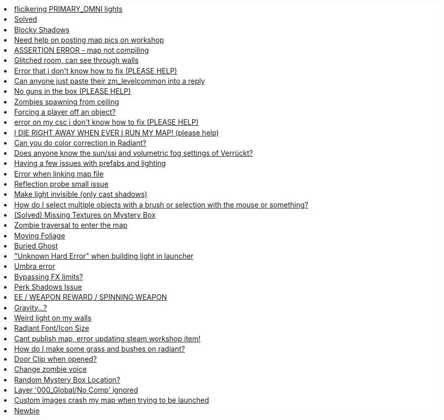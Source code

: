 <li><a href="{{ '/wiki/threads/3380.html' | relative_url }}">flicikering PRIMARY_OMNI lights</a></li>
<li><a href="{{ '/wiki/threads/3375.html' | relative_url }}">Solved</a></li>
<li><a href="{{ '/wiki/threads/3355.html' | relative_url }}">Blocky Shadows</a></li>
<li><a href="{{ '/wiki/threads/3331.html' | relative_url }}">Need help on posting map pics on workshop</a></li>
<li><a href="{{ '/wiki/threads/3291.html' | relative_url }}">ASSERTION ERROR - map not compiling</a></li>
<li><a href="{{ '/wiki/threads/3304.html' | relative_url }}">Glitched room, can see through walls</a></li>
<li><a href="{{ '/wiki/threads/3342.html' | relative_url }}">Error that i don't know how to fix (PLEASE HELP)</a></li>
<li><a href="{{ '/wiki/threads/3352.html' | relative_url }}">Can anyone just paste their zm_levelcommon into a reply</a></li>
<li><a href="{{ '/wiki/threads/3350.html' | relative_url }}">No guns in the box (PLEASE HELP)</a></li>
<li><a href="{{ '/wiki/threads/3346.html' | relative_url }}">Zombies spawning from ceiling</a></li>
<li><a href="{{ '/wiki/threads/3345.html' | relative_url }}">Forcing a player off an object?</a></li>
<li><a href="{{ '/wiki/threads/3344.html' | relative_url }}">error on my csc i don't know how to fix (PLEASE HELP)</a></li>
<li><a href="{{ '/wiki/threads/3314.html' | relative_url }}">I DIE RIGHT AWAY WHEN EVER I RUN MY MAP! (please help)</a></li>
<li><a href="{{ '/wiki/threads/3135.html' | relative_url }}">Can you do color correction in Radiant?</a></li>
<li><a href="{{ '/wiki/threads/3338.html' | relative_url }}">Does anyone know the sun/ssi and volumetric fog settings of Verrückt?</a></li>
<li><a href="{{ '/wiki/threads/3330.html' | relative_url }}">Having a few issues with prefabs and lighting</a></li>
<li><a href="{{ '/wiki/threads/3305.html' | relative_url }}">Error when linking map file</a></li>
<li><a href="{{ '/wiki/threads/3307.html' | relative_url }}">Reflection probe small issue</a></li>
<li><a href="{{ '/wiki/threads/3312.html' | relative_url }}">Make light invisible (only cast shadows)</a></li>
<li><a href="{{ '/wiki/threads/3306.html' | relative_url }}">How do I select multiple objects with a brush or selection with the mouse or something?</a></li>
<li><a href="{{ '/wiki/threads/3303.html' | relative_url }}">(Solved) Missing Textures on Mystery Box</a></li>
<li><a href="{{ '/wiki/threads/3235.html' | relative_url }}">Zombie traversal to enter the map</a></li>
<li><a href="{{ '/wiki/threads/3292.html' | relative_url }}">Moving Foliage</a></li>
<li><a href="{{ '/wiki/threads/3109.html' | relative_url }}">Buried Ghost</a></li>
<li><a href="{{ '/wiki/threads/3285.html' | relative_url }}">"Unknown Hard Error" when building light in launcher</a></li>
<li><a href="{{ '/wiki/threads/3282.html' | relative_url }}">Umbra error</a></li>
<li><a href="{{ '/wiki/threads/3280.html' | relative_url }}">Bypassing FX limits?</a></li>
<li><a href="{{ '/wiki/threads/3266.html' | relative_url }}">Perk Shadows Issue</a></li>
<li><a href="{{ '/wiki/threads/2587.html' | relative_url }}">EE / WEAPON REWARD / SPINNING WEAPON</a></li>
<li><a href="{{ '/wiki/threads/3264.html' | relative_url }}">Gravity...?</a></li>
<li><a href="{{ '/wiki/threads/3258.html' | relative_url }}">Weird light on my walls</a></li>
<li><a href="{{ '/wiki/threads/3245.html' | relative_url }}">Radiant Font/Icon Size</a></li>
<li><a href="{{ '/wiki/threads/3213.html' | relative_url }}">Cant publish map, error updating steam workshop item!</a></li>
<li><a href="{{ '/wiki/threads/3232.html' | relative_url }}">How do I make some grass and bushes on radiant?</a></li>
<li><a href="{{ '/wiki/threads/3231.html' | relative_url }}">Door Clip when opened?</a></li>
<li><a href="{{ '/wiki/threads/3193.html' | relative_url }}">Change zombie voice</a></li>
<li><a href="{{ '/wiki/threads/3224.html' | relative_url }}">Random Mystery Box Location?</a></li>
<li><a href="{{ '/wiki/threads/3226.html' | relative_url }}">Layer '000_Global/No Comp' ignored</a></li>
<li><a href="{{ '/wiki/threads/3218.html' | relative_url }}">Custom images crash my map when trying to be launched</a></li>
<li><a href="{{ '/wiki/threads/3212.html' | relative_url }}">Newbie</a></li>